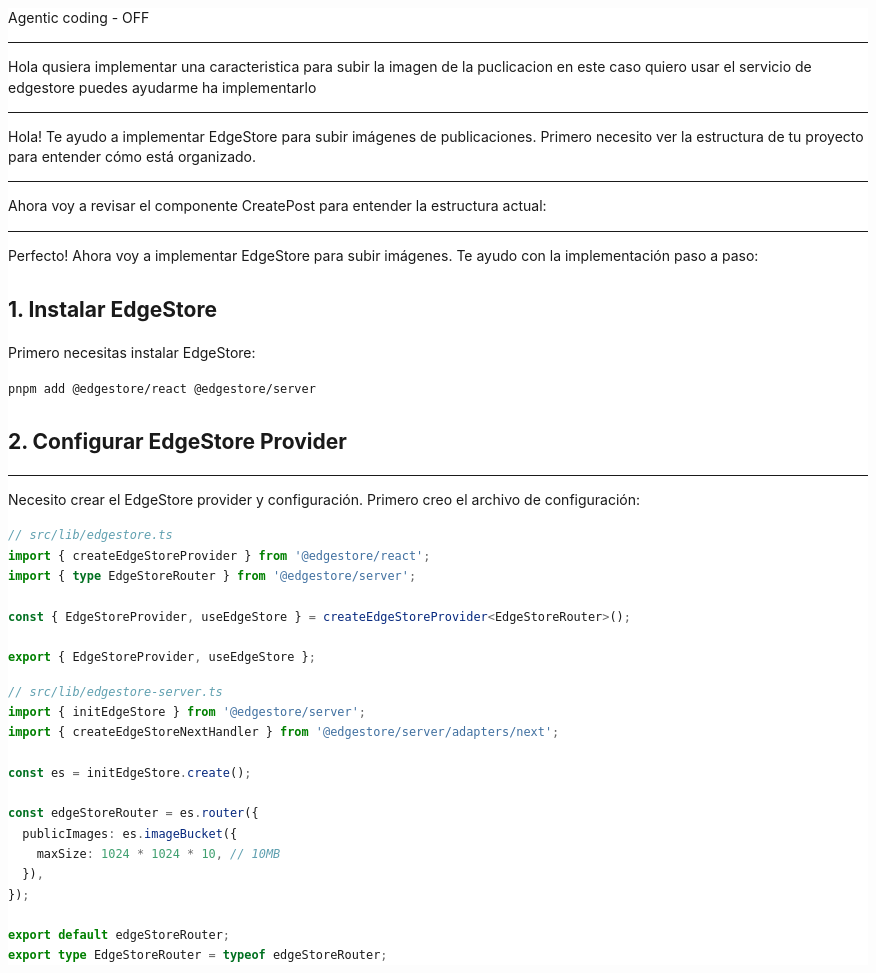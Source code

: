 Agentic coding - OFF

---

Hola qusiera implementar una caracteristica para subir la imagen de la puclicacion en este caso quiero usar el servicio de edgestore puedes ayudarme ha implementarlo

---

Hola! Te ayudo a implementar EdgeStore para subir imágenes de publicaciones. Primero necesito ver la estructura de tu proyecto para entender cómo está organizado.

---

Ahora voy a revisar el componente CreatePost para entender la estructura actual:

---

Perfecto! Ahora voy a implementar EdgeStore para subir imágenes. Te ayudo con la implementación paso a paso:

## 1. Instalar EdgeStore

Primero necesitas instalar EdgeStore:

```bash
pnpm add @edgestore/react @edgestore/server
```

## 2. Configurar EdgeStore Provider

---

Necesito crear el EdgeStore provider y configuración. Primero creo el archivo de configuración:

```typescript
// src/lib/edgestore.ts
import { createEdgeStoreProvider } from '@edgestore/react';
import { type EdgeStoreRouter } from '@edgestore/server';

const { EdgeStoreProvider, useEdgeStore } = createEdgeStoreProvider<EdgeStoreRouter>();

export { EdgeStoreProvider, useEdgeStore };
```

```typescript
// src/lib/edgestore-server.ts
import { initEdgeStore } from '@edgestore/server';
import { createEdgeStoreNextHandler } from '@edgestore/server/adapters/next';

const es = initEdgeStore.create();

const edgeStoreRouter = es.router({
  publicImages: es.imageBucket({
    maxSize: 1024 * 1024 * 10, // 10MB
  }),
});

export default edgeStoreRouter;
export type EdgeStoreRouter = typeof edgeStoreRouter;
```
